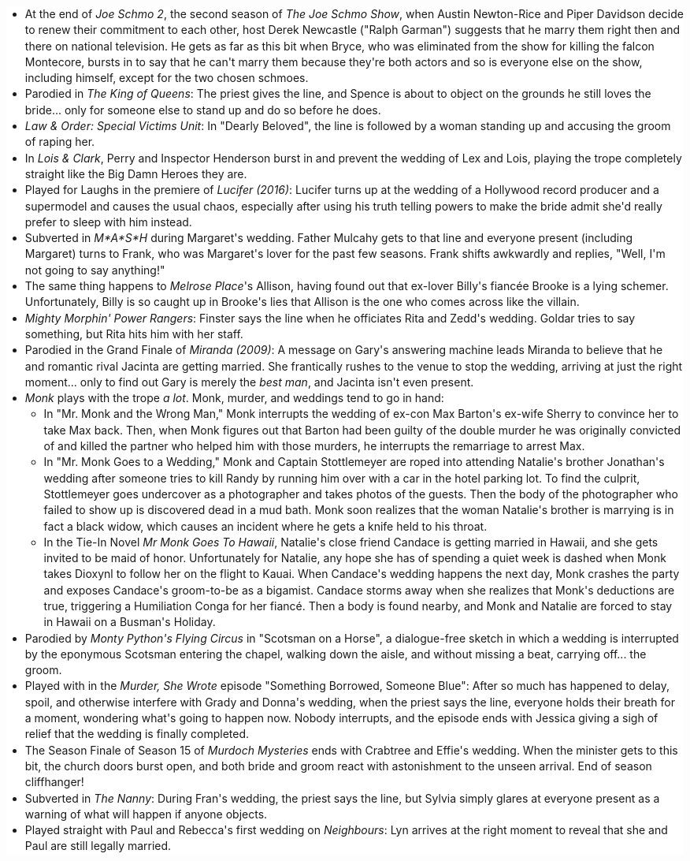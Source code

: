 -   At the end of _Joe Schmo 2_, the second season of _The Joe Schmo Show_, when Austin Newton-Rice and Piper Davidson decide to renew their commitment to each other, host Derek Newcastle ("Ralph Garman") suggests that he marry them right then and there on national television. He gets as far as this bit when Bryce, who was eliminated from the show for killing the falcon Montecore, bursts in to say that he can't marry them because they're both actors and so is everyone else on the show, including himself, except for the two chosen schmoes.
-   Parodied in _The King of Queens_: The priest gives the line, and Spence is about to object on the grounds he still loves the bride... only for someone else to stand up and do so before he does.
-   _Law & Order: Special Victims Unit_: In "Dearly Beloved", the line is followed by a woman standing up and accusing the groom of raping her.
-   In _Lois & Clark_, Perry and Inspector Henderson burst in and prevent the wedding of Lex and Lois, playing the trope completely straight like the Big Damn Heroes they are.
-   Played for Laughs in the premiere of _Lucifer (2016)_: Lucifer turns up at the wedding of a Hollywood record producer and a supermodel and causes the usual chaos, especially after using his truth telling powers to make the bride admit she'd really prefer to sleep with him instead.
-   Subverted in _M\*A\*S\*H_ during Margaret's wedding. Father Mulcahy gets to that line and everyone present (including Margaret) turns to Frank, who was Margaret's lover for the past few seasons. Frank shifts awkwardly and replies, "Well, I'm not going to say anything!"
-   The same thing happens to _Melrose Place_'s Allison, having found out that ex-lover Billy's fiancée Brooke is a lying schemer. Unfortunately, Billy is so caught up in Brooke's lies that Allison is the one who comes across like the villain.
-   _Mighty Morphin' Power Rangers_: Finster says the line when he officiates Rita and Zedd's wedding. Goldar tries to say something, but Rita hits him with her staff.
-   Parodied in the Grand Finale of _Miranda (2009)_: A message on Gary's answering machine leads Miranda to believe that he and romantic rival Jacinta are getting married. She frantically rushes to the venue to stop the wedding, arriving at just the right moment... only to find out Gary is merely the _best man_, and Jacinta isn't even present.
-   _Monk_ plays with the trope _a lot_. Monk, murder, and weddings tend to go in hand:
    -   In "Mr. Monk and the Wrong Man," Monk interrupts the wedding of ex-con Max Barton's ex-wife Sherry to convince her to take Max back. Then, when Monk figures out that Barton had been guilty of the double murder he was originally convicted of and killed the partner who helped him with those murders, he interrupts the remarriage to arrest Max.
    -   In "Mr. Monk Goes to a Wedding," Monk and Captain Stottlemeyer are roped into attending Natalie's brother Jonathan's wedding after someone tries to kill Randy by running him over with a car in the hotel parking lot. To find the culprit, Stottlemeyer goes undercover as a photographer and takes photos of the guests. Then the body of the photographer who failed to show up is discovered dead in a mud bath. Monk soon realizes that the woman Natalie's brother is marrying is in fact a black widow, which causes an incident where he gets a knife held to his throat.
    -   In the Tie-In Novel _Mr Monk Goes To Hawaii_, Natalie's close friend Candace is getting married in Hawaii, and she gets invited to be maid of honor. Unfortunately for Natalie, any hope she has of spending a quiet week is dashed when Monk takes Dioxynl to follow her on the flight to Kauai. When Candace's wedding happens the next day, Monk crashes the party and exposes Candace's groom-to-be as a bigamist. Candace storms away when she realizes that Monk's deductions are true, triggering a Humiliation Conga for her fiancé. Then a body is found nearby, and Monk and Natalie are forced to stay in Hawaii on a Busman's Holiday.
-   Parodied by _Monty Python's Flying Circus_ in "Scotsman on a Horse", a dialogue-free sketch in which a wedding is interrupted by the eponymous Scotsman entering the chapel, walking down the aisle, and without missing a beat, carrying off... the groom.
-   Played with in the _Murder, She Wrote_ episode "Something Borrowed, Someone Blue": After so much has happened to delay, spoil, and otherwise interfere with Grady and Donna's wedding, when the priest says the line, everyone holds their breath for a moment, wondering what's going to happen now. Nobody interrupts, and the episode ends with Jessica giving a sigh of relief that the wedding is finally completed.
-   The Season Finale of Season 15 of _Murdoch Mysteries_ ends with Crabtree and Effie's wedding. When the minister gets to this bit, the church doors burst open, and both bride and groom react with astonishment to the unseen arrival. End of season cliffhanger!
-   Subverted in _The Nanny_: During Fran's wedding, the priest says the line, but Sylvia simply glares at everyone present as a warning of what will happen if anyone objects.
-   Played straight with Paul and Rebecca's first wedding on _Neighbours_: Lyn arrives at the right moment to reveal that she and Paul are still legally married.